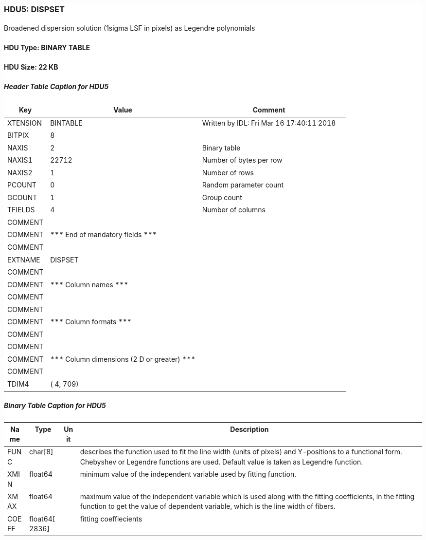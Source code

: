 

### HDU5: DISPSET
Broadened dispersion solution (1sigma LSF in pixels) as Legendre polynomials

#### HDU Type: BINARY TABLE
#### HDU Size:  22 KB

##### Header Table Caption for HDU5
Key | Value | Comment | |
| --- | --- | --- | --- |
| XTENSION | BINTABLE | Written by IDL:  Fri Mar 16 17:40:11 2018 |
| BITPIX | 8 |  |
| NAXIS | 2 | Binary table |
| NAXIS1 | 22712 | Number of bytes per row |
| NAXIS2 | 1 | Number of rows |
| PCOUNT | 0 | Random parameter count |
| GCOUNT | 1 | Group count |
| TFIELDS | 4 | Number of columns |
| COMMENT |  |  |
| COMMENT |  *** End of mandatory fields *** |  |
| COMMENT |  |  |
| EXTNAME | DISPSET |  |
| COMMENT |  |  |
| COMMENT |  *** Column names *** |  |
| COMMENT |  |  |
| COMMENT |  |  |
| COMMENT |  *** Column formats *** |  |
| COMMENT |  |  |
| COMMENT |  |  |
| COMMENT |  *** Column dimensions (2 D or greater) *** |  |
| COMMENT |  |  |
| TDIM4 | ( 4, 709) |  |

##### Binary Table Caption for HDU5
Name | Type | Unit | Description |
| --- | --- | --- | --- |
 | FUNC | char[8] |  | describes the function used to fit the line width (units of pixels) and Y-positions to a functional form. Chebyshev or Legendre functions are used. Default value is taken as Legendre function. |
 | XMIN | float64 |  | minimum value of the independent variable used by fitting function. |
 | XMAX | float64 |  | maximum value of the independent variable which is used along with the fitting coefficients, in the fitting function to get the value of dependent variable, which is the line width of fibers. |
 | COEFF | float64[2836] |  | fitting coeffiecients |
